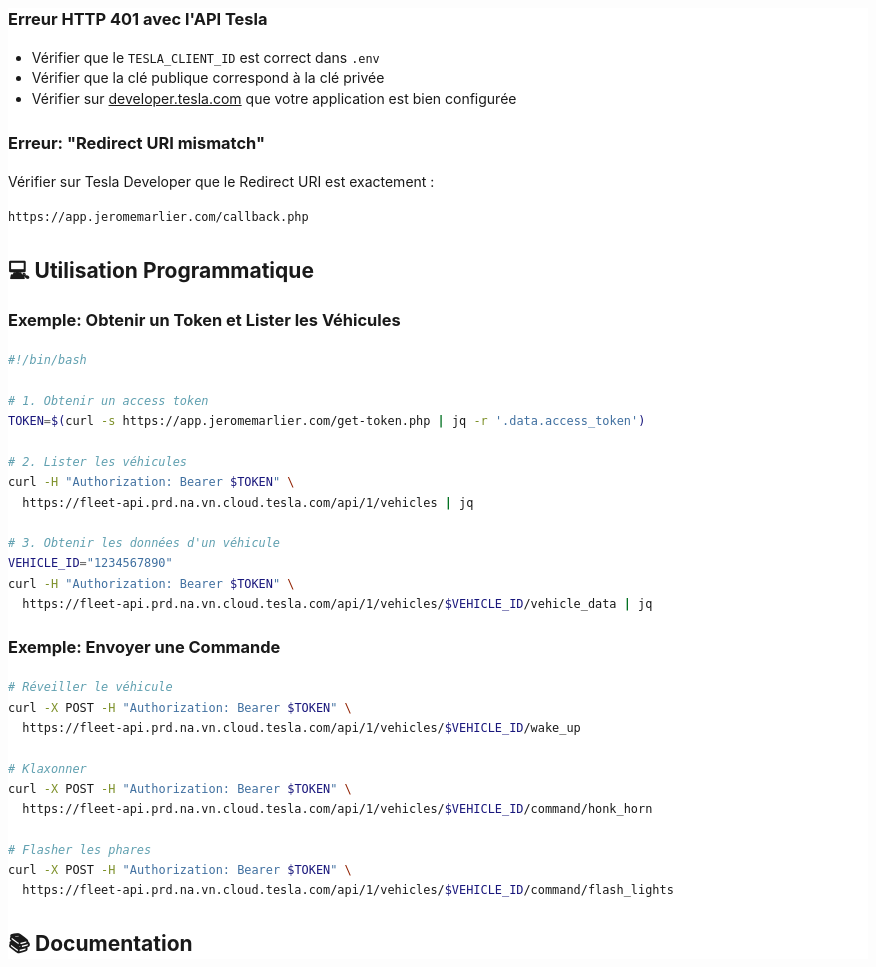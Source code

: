 ### Erreur HTTP 401 avec l'API Tesla

- Vérifier que le `TESLA_CLIENT_ID` est correct dans `.env`
- Vérifier que la clé publique correspond à la clé privée
- Vérifier sur [developer.tesla.com](https://developer.tesla.com) que votre application est bien configurée

### Erreur: "Redirect URI mismatch"

Vérifier sur Tesla Developer que le Redirect URI est exactement :
```
https://app.jeromemarlier.com/callback.php
```

## 💻 Utilisation Programmatique

### Exemple: Obtenir un Token et Lister les Véhicules

```bash
#!/bin/bash

# 1. Obtenir un access token
TOKEN=$(curl -s https://app.jeromemarlier.com/get-token.php | jq -r '.data.access_token')

# 2. Lister les véhicules
curl -H "Authorization: Bearer $TOKEN" \
  https://fleet-api.prd.na.vn.cloud.tesla.com/api/1/vehicles | jq

# 3. Obtenir les données d'un véhicule
VEHICLE_ID="1234567890"
curl -H "Authorization: Bearer $TOKEN" \
  https://fleet-api.prd.na.vn.cloud.tesla.com/api/1/vehicles/$VEHICLE_ID/vehicle_data | jq
```

### Exemple: Envoyer une Commande

```bash
# Réveiller le véhicule
curl -X POST -H "Authorization: Bearer $TOKEN" \
  https://fleet-api.prd.na.vn.cloud.tesla.com/api/1/vehicles/$VEHICLE_ID/wake_up

# Klaxonner
curl -X POST -H "Authorization: Bearer $TOKEN" \
  https://fleet-api.prd.na.vn.cloud.tesla.com/api/1/vehicles/$VEHICLE_ID/command/honk_horn

# Flasher les phares
curl -X POST -H "Authorization: Bearer $TOKEN" \
  https://fleet-api.prd.na.vn.cloud.tesla.com/api/1/vehicles/$VEHICLE_ID/command/flash_lights
```

## 📚 Documentation
